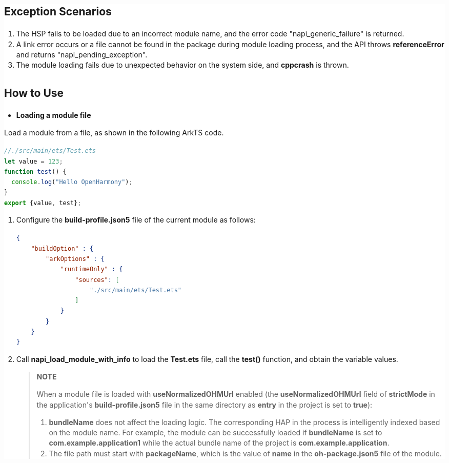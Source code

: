 ## Exception Scenarios
1. The HSP fails to be loaded due to an incorrect module name, and the error code "napi_generic_failure" is returned.
2. A link error occurs or a file cannot be found in the package during module loading process, and the API throws **referenceError** and returns "napi_pending_exception".
3. The module loading fails due to unexpected behavior on the system side, and **cppcrash** is thrown.

## How to Use

- **Loading a module file**

Load a module from a file, as shown in the following ArkTS code.

```javascript
//./src/main/ets/Test.ets
let value = 123;
function test() {
  console.log("Hello OpenHarmony");
}
export {value, test};
```

1. Configure the **build-profile.json5** file of the current module as follows:

    ```json
    {
        "buildOption" : {
            "arkOptions" : {
                "runtimeOnly" : {
                    "sources": [
                        "./src/main/ets/Test.ets"
                    ]
                }
            }
        }
    }
    ```

2. Call **napi_load_module_with_info** to load the **Test.ets** file, call the **test()** function, and obtain the variable values.

    > **NOTE**
    >
    > When a module file is loaded with **useNormalizedOHMUrl** enabled (the **useNormalizedOHMUrl** field of **strictMode** in the application's **build-profile.json5** file in the same directory as **entry** in the project is set to **true**):
    >
    > 1. **bundleName** does not affect the loading logic. The corresponding HAP in the process is intelligently indexed based on the module name. For example, the module can be successfully loaded if **bundleName** is set to **com.example.application1** while the actual bundle name of the project is **com.example.application**.
    > 2. The file path must start with **packageName**, which is the value of **name** in the **oh-package.json5** file of the module.
